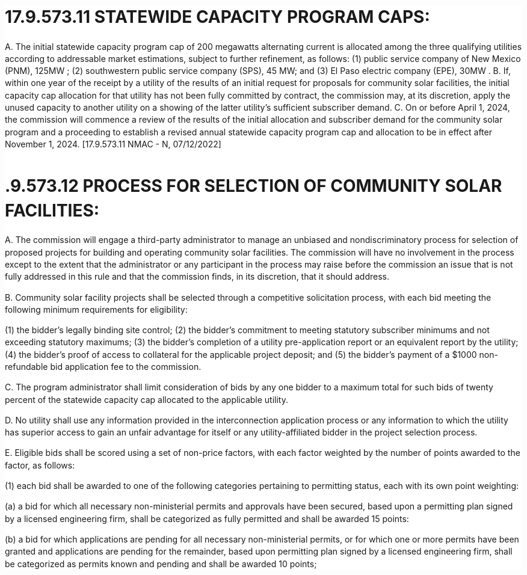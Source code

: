# 17.9.573.11 STATEWIDE CAPACITY PROGRAM CAPS:  

A. The initial statewide capacity program cap of 200 megawatts alternating current is allocated among the three qualifying utilities according to addressable market estimations, subject to further refinement, as follows: (1) public service company of New Mexico (PNM), $125\mathrm{MW}$ ; (2) southwestern public service company (SPS), 45 MW; and (3) El Paso electric company (EPE), $30\mathrm{MW}$ . B. If, within one year of the receipt by a utility of the results of an initial request for proposals for community solar facilities, the initial capacity cap allocation for that utility has not been fully committed by contract, the commission may, at its discretion, apply the unused capacity to another utility on a showing of the latter utility’s sufficient subscriber demand. C. On or before April 1, 2024, the commission will commence a review of the results of the initial allocation and subscriber demand for the community solar program and a proceeding to establish a revised annual statewide capacity program cap and allocation to be in effect after November 1, 2024. [17.9.573.11 NMAC - N, 07/12/2022]  

# .9.573.12 PROCESS FOR SELECTION OF COMMUNITY SOLAR FACILITIES:  

A. The commission will engage a third-party administrator to manage an unbiased and nondiscriminatory process for selection of proposed projects for building and operating community solar facilities.  The commission will have no involvement in the process except to the extent that the administrator or any participant in the process may raise before the commission an issue that is not fully addressed in this rule and that the commission finds, in its discretion, that it should address.  

B. Community solar facility projects shall be selected through a competitive solicitation process, with each bid meeting the following minimum requirements for eligibility:  

(1) the bidder’s legally binding site control; (2) the bidder’s commitment to meeting statutory subscriber minimums and not exceeding statutory maximums; (3) the bidder’s completion of a utility pre-application report or an equivalent report by the utility; (4) the bidder’s proof of access to collateral for the applicable project deposit; and (5) the bidder’s payment of a $\$1000$ non-refundable bid application fee to the commission.  

C. The program administrator shall limit consideration of bids by any one bidder to a maximum total for such bids of twenty percent of the statewide capacity cap allocated to the applicable utility.  

D. No utility shall use any information provided in the interconnection application process or any information to which the utility has superior access to gain an unfair advantage for itself or any utility-affiliated bidder in the project selection process.  

E. Eligible bids shall be scored using a set of non-price factors, with each factor weighted by the number of points awarded to the factor, as follows:  

(1) each bid shall be awarded to one of the following categories pertaining to permitting status, each with its own point weighting:  

(a) a bid for which all necessary non-ministerial permits and approvals have been secured, based upon a permitting plan signed by a licensed engineering firm, shall be categorized as fully permitted and shall be awarded 15 points:  

(b) a bid for which applications are pending for all necessary non-ministerial permits, or for which one or more permits have been granted and applications are pending for the remainder, based upon permitting plan signed by a licensed engineering firm, shall be categorized as permits known and pending and shall be awarded 10 points;  
